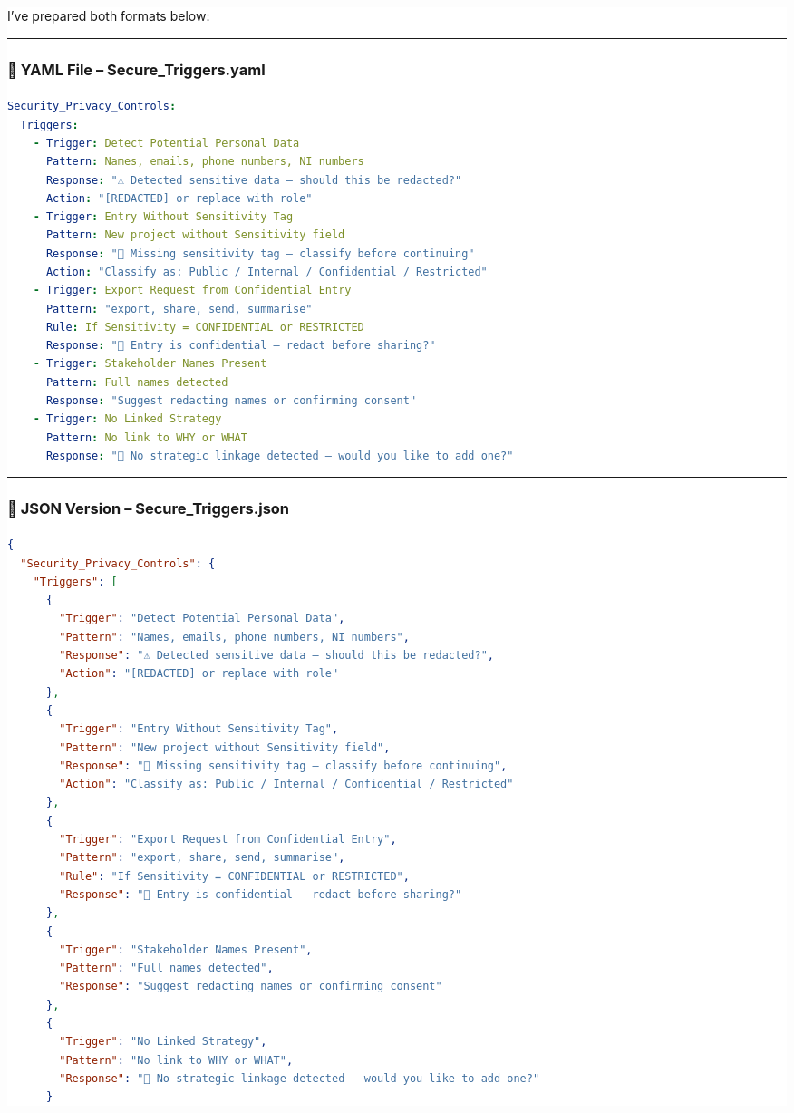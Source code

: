 I’ve prepared both formats below:

* * *

### 🔽 **YAML File – Secure\_Triggers.yaml**

```yaml
Security_Privacy_Controls:
  Triggers:
    - Trigger: Detect Potential Personal Data
      Pattern: Names, emails, phone numbers, NI numbers
      Response: "⚠️ Detected sensitive data — should this be redacted?"
      Action: "[REDACTED] or replace with role"
    - Trigger: Entry Without Sensitivity Tag
      Pattern: New project without Sensitivity field
      Response: "🛑 Missing sensitivity tag — classify before continuing"
      Action: "Classify as: Public / Internal / Confidential / Restricted"
    - Trigger: Export Request from Confidential Entry
      Pattern: "export, share, send, summarise"
      Rule: If Sensitivity = CONFIDENTIAL or RESTRICTED
      Response: "🔐 Entry is confidential — redact before sharing?"
    - Trigger: Stakeholder Names Present
      Pattern: Full names detected
      Response: "Suggest redacting names or confirming consent"
    - Trigger: No Linked Strategy
      Pattern: No link to WHY or WHAT
      Response: "🧠 No strategic linkage detected — would you like to add one?"
```

* * *

### 🔽 **JSON Version – Secure\_Triggers.json**

```json
{
  "Security_Privacy_Controls": {
    "Triggers": [
      {
        "Trigger": "Detect Potential Personal Data",
        "Pattern": "Names, emails, phone numbers, NI numbers",
        "Response": "⚠️ Detected sensitive data — should this be redacted?",
        "Action": "[REDACTED] or replace with role"
      },
      {
        "Trigger": "Entry Without Sensitivity Tag",
        "Pattern": "New project without Sensitivity field",
        "Response": "🛑 Missing sensitivity tag — classify before continuing",
        "Action": "Classify as: Public / Internal / Confidential / Restricted"
      },
      {
        "Trigger": "Export Request from Confidential Entry",
        "Pattern": "export, share, send, summarise",
        "Rule": "If Sensitivity = CONFIDENTIAL or RESTRICTED",
        "Response": "🔐 Entry is confidential — redact before sharing?"
      },
      {
        "Trigger": "Stakeholder Names Present",
        "Pattern": "Full names detected",
        "Response": "Suggest redacting names or confirming consent"
      },
      {
        "Trigger": "No Linked Strategy",
        "Pattern": "No link to WHY or WHAT",
        "Response": "🧠 No strategic linkage detected — would you like to add one?"
      }
```